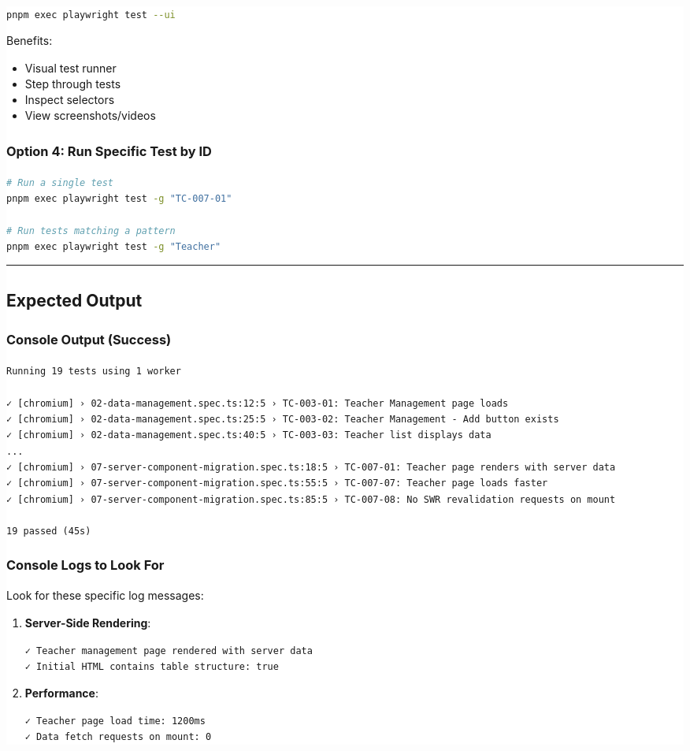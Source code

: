 ```bash
pnpm exec playwright test --ui
```

Benefits:
- Visual test runner
- Step through tests
- Inspect selectors
- View screenshots/videos

### Option 4: Run Specific Test by ID

```bash
# Run a single test
pnpm exec playwright test -g "TC-007-01"

# Run tests matching a pattern
pnpm exec playwright test -g "Teacher"
```

---

## Expected Output

### Console Output (Success)

```
Running 19 tests using 1 worker

✓ [chromium] › 02-data-management.spec.ts:12:5 › TC-003-01: Teacher Management page loads
✓ [chromium] › 02-data-management.spec.ts:25:5 › TC-003-02: Teacher Management - Add button exists
✓ [chromium] › 02-data-management.spec.ts:40:5 › TC-003-03: Teacher list displays data
...
✓ [chromium] › 07-server-component-migration.spec.ts:18:5 › TC-007-01: Teacher page renders with server data
✓ [chromium] › 07-server-component-migration.spec.ts:55:5 › TC-007-07: Teacher page loads faster
✓ [chromium] › 07-server-component-migration.spec.ts:85:5 › TC-007-08: No SWR revalidation requests on mount

19 passed (45s)
```

### Console Logs to Look For

Look for these specific log messages:

1. **Server-Side Rendering**:
   ```
   ✓ Teacher management page rendered with server data
   ✓ Initial HTML contains table structure: true
   ```

2. **Performance**:
   ```
   ✓ Teacher page load time: 1200ms
   ✓ Data fetch requests on mount: 0
   ```
